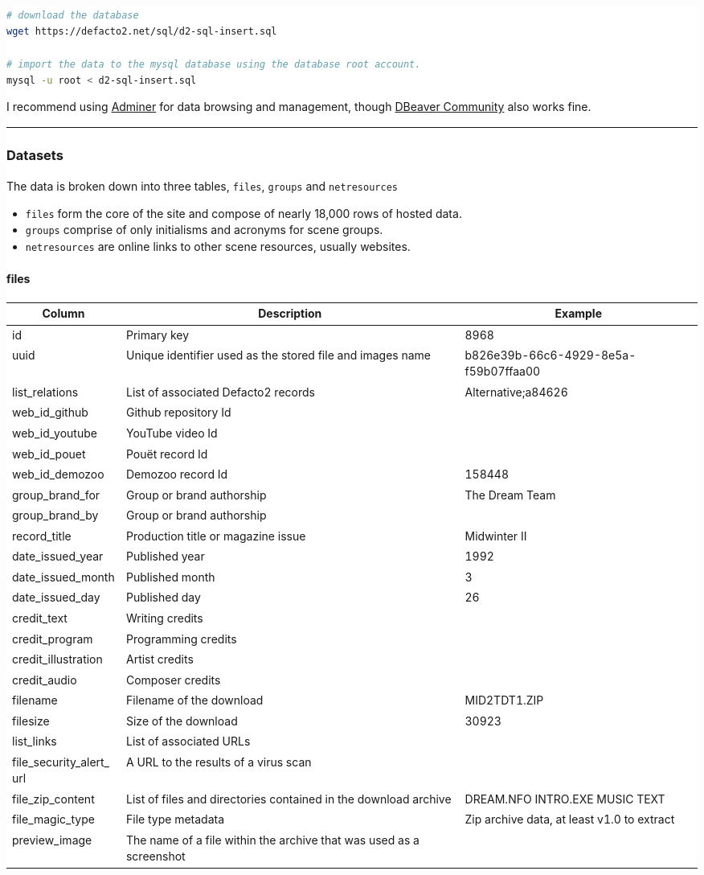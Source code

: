 ```bash
# download the database
wget https://defacto2.net/sql/d2-sql-insert.sql

# import the data to the mysql database using the database root account.
mysql -u root < d2-sql-insert.sql
```

I recommend using [Adminer](https://www.adminer.org) for data browsing and management, though [DBeaver Community](https://dbeaver.io) also works fine.

---

### Datasets

The data is broken down into three tables, `files`, `groups` and `netresources`

- `files` form the core of the site and compose of nearly 18,000 rows of hosted data.
- `groups` comprise of only initialisms and acronyms for scene groups.
- `netresources` are online links to other scene resources, usually websites.

#### files

| Column | Description | Example |
| --- | --- | --- |
| id | Primary key | 8968 |
| uuid | Unique identifier used as the stored file and images name | b826e39b-66c6-4929-8e5a-f59b07ffaa00 |
| list_relations | List of associated Defacto2 records | Alternative;a84626 |
| web_id_github | Github repository Id | |
| web_id_youtube | YouTube video Id | |
| web_id_pouet | Pouët record Id | |
| web_id_demozoo | Demozoo record Id | 158448 |
| group_brand_for | Group or brand authorship | The Dream Team |
| group_brand_by | Group or brand authorship | |
| record_title | Production title or magazine issue | Midwinter II |
| date_issued_year | Published year | 1992 |
| date_issued_month | Published month | 3 |
| date_issued_day | Published day | 26 |
| credit_text | Writing credits | |
| credit_program | Programming credits | |
| credit_illustration | Artist credits | |
| credit_audio | Composer credits | |
| filename | Filename of the download | MID2TDT1.ZIP |
| filesize | Size of the download | 30923 |
| list_links | List of associated URLs | |
| file_security_alert_url | A URL to the results of a virus scan | |
| file_zip_content | List of files and directories contained in the download archive | DREAM.NFO INTRO.EXE MUSIC TEXT |
| file_magic_type | File type metadata | Zip archive data, at least v1.0 to extract |
| preview_image | The name of a file within the archive that was used as a screenshot | |